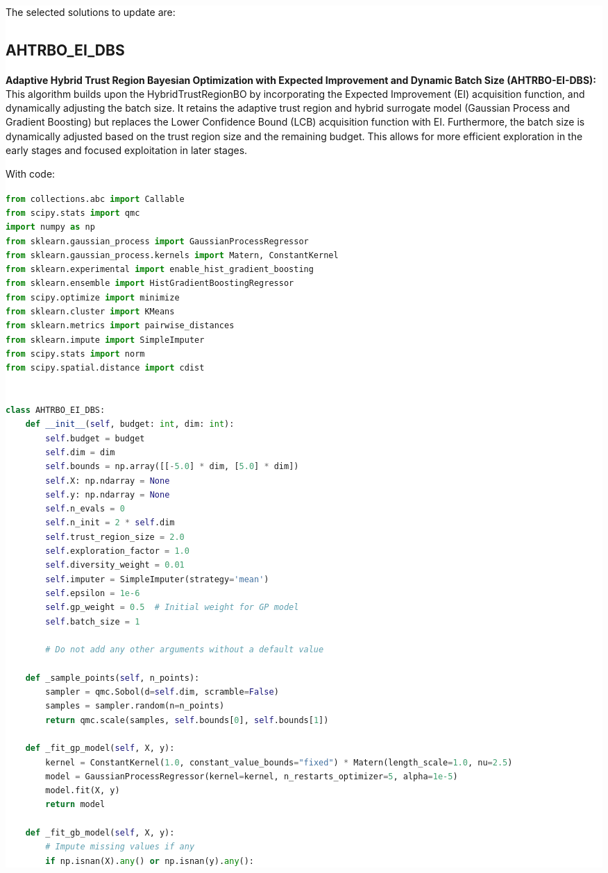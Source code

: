 


The selected solutions to update are:
## AHTRBO_EI_DBS
**Adaptive Hybrid Trust Region Bayesian Optimization with Expected Improvement and Dynamic Batch Size (AHTRBO-EI-DBS):** This algorithm builds upon the HybridTrustRegionBO by incorporating the Expected Improvement (EI) acquisition function, and dynamically adjusting the batch size. It retains the adaptive trust region and hybrid surrogate model (Gaussian Process and Gradient Boosting) but replaces the Lower Confidence Bound (LCB) acquisition function with EI. Furthermore, the batch size is dynamically adjusted based on the trust region size and the remaining budget. This allows for more efficient exploration in the early stages and focused exploitation in later stages.


With code:
```python
from collections.abc import Callable
from scipy.stats import qmc
import numpy as np
from sklearn.gaussian_process import GaussianProcessRegressor
from sklearn.gaussian_process.kernels import Matern, ConstantKernel
from sklearn.experimental import enable_hist_gradient_boosting
from sklearn.ensemble import HistGradientBoostingRegressor
from scipy.optimize import minimize
from sklearn.cluster import KMeans
from sklearn.metrics import pairwise_distances
from sklearn.impute import SimpleImputer
from scipy.stats import norm
from scipy.spatial.distance import cdist


class AHTRBO_EI_DBS:
    def __init__(self, budget: int, dim: int):
        self.budget = budget
        self.dim = dim
        self.bounds = np.array([[-5.0] * dim, [5.0] * dim])
        self.X: np.ndarray = None
        self.y: np.ndarray = None
        self.n_evals = 0
        self.n_init = 2 * self.dim
        self.trust_region_size = 2.0
        self.exploration_factor = 1.0
        self.diversity_weight = 0.01
        self.imputer = SimpleImputer(strategy='mean')
        self.epsilon = 1e-6
        self.gp_weight = 0.5  # Initial weight for GP model
        self.batch_size = 1

        # Do not add any other arguments without a default value

    def _sample_points(self, n_points):
        sampler = qmc.Sobol(d=self.dim, scramble=False)
        samples = sampler.random(n=n_points)
        return qmc.scale(samples, self.bounds[0], self.bounds[1])

    def _fit_gp_model(self, X, y):
        kernel = ConstantKernel(1.0, constant_value_bounds="fixed") * Matern(length_scale=1.0, nu=2.5)
        model = GaussianProcessRegressor(kernel=kernel, n_restarts_optimizer=5, alpha=1e-5)
        model.fit(X, y)
        return model

    def _fit_gb_model(self, X, y):
        # Impute missing values if any
        if np.isnan(X).any() or np.isnan(y).any():
```